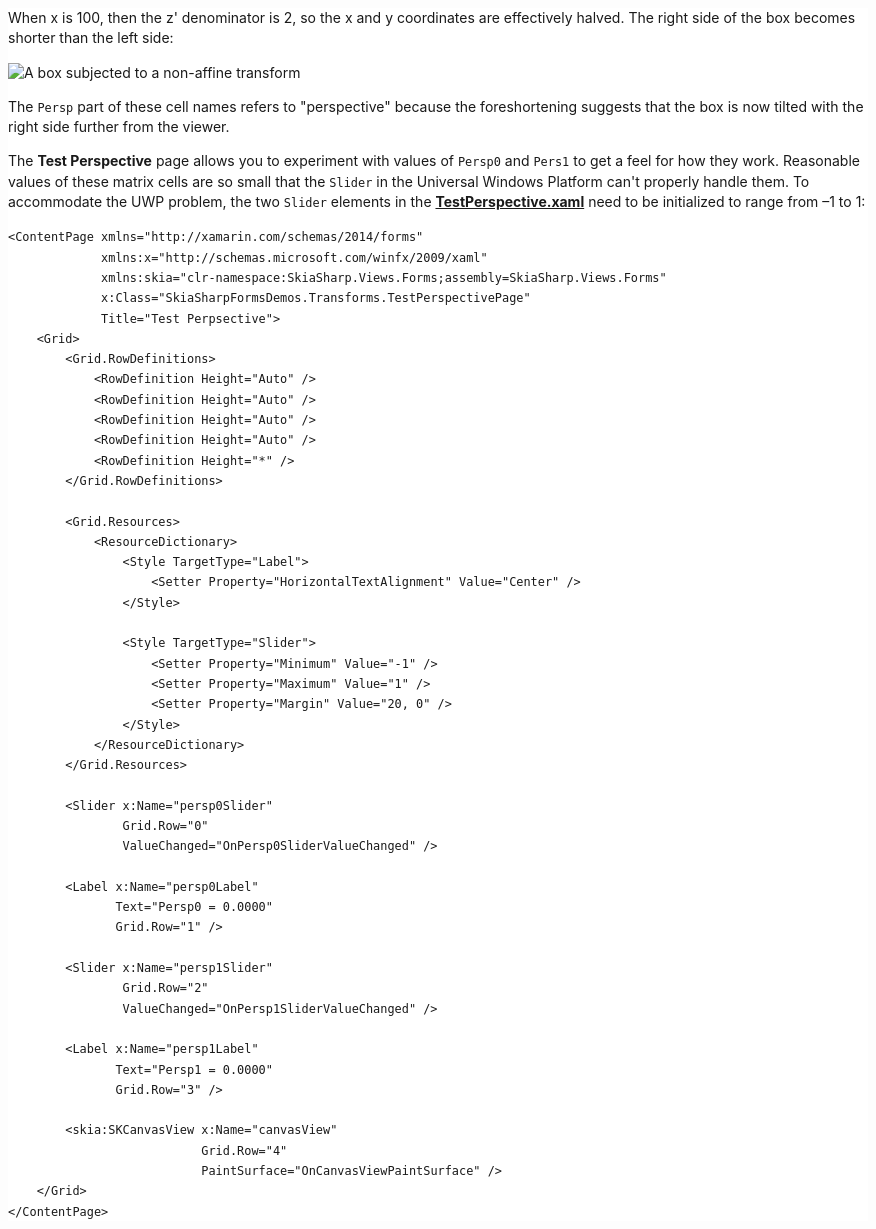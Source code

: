 When x is 100, then the z' denominator is 2, so the x and y coordinates are effectively halved. The right side of the box becomes shorter than the left side:

![A box subjected to a non-affine transform](non-affine-images/nonaffinetransform.png)

The `Persp` part of these cell names refers to "perspective" because the foreshortening suggests that the box is now tilted with the right side further from the viewer.

The **Test Perspective** page allows you to experiment with values of `Persp0` and `Pers1` to get a feel for how they work. Reasonable values of these matrix cells are so small that the `Slider` in the Universal Windows Platform can't properly handle them. To accommodate the UWP problem, the two `Slider` elements in the [**TestPerspective.xaml**](https://github.com/xamarin/xamarin-forms-samples/blob/master/SkiaSharpForms/Demos/Demos/SkiaSharpFormsDemos/Transforms/TestPerspectivePage.xaml) need to be initialized to range from –1 to 1:

```xaml
<ContentPage xmlns="http://xamarin.com/schemas/2014/forms"
             xmlns:x="http://schemas.microsoft.com/winfx/2009/xaml"
             xmlns:skia="clr-namespace:SkiaSharp.Views.Forms;assembly=SkiaSharp.Views.Forms"
             x:Class="SkiaSharpFormsDemos.Transforms.TestPerspectivePage"
             Title="Test Perpsective">
    <Grid>
        <Grid.RowDefinitions>
            <RowDefinition Height="Auto" />
            <RowDefinition Height="Auto" />
            <RowDefinition Height="Auto" />
            <RowDefinition Height="Auto" />
            <RowDefinition Height="*" />
        </Grid.RowDefinitions>

        <Grid.Resources>
            <ResourceDictionary>
                <Style TargetType="Label">
                    <Setter Property="HorizontalTextAlignment" Value="Center" />
                </Style>

                <Style TargetType="Slider">
                    <Setter Property="Minimum" Value="-1" />
                    <Setter Property="Maximum" Value="1" />
                    <Setter Property="Margin" Value="20, 0" />
                </Style>
            </ResourceDictionary>
        </Grid.Resources>

        <Slider x:Name="persp0Slider"
                Grid.Row="0"
                ValueChanged="OnPersp0SliderValueChanged" />

        <Label x:Name="persp0Label"
               Text="Persp0 = 0.0000"
               Grid.Row="1" />

        <Slider x:Name="persp1Slider"
                Grid.Row="2"
                ValueChanged="OnPersp1SliderValueChanged" />

        <Label x:Name="persp1Label"
               Text="Persp1 = 0.0000"
               Grid.Row="3" />

        <skia:SKCanvasView x:Name="canvasView"
                           Grid.Row="4"
                           PaintSurface="OnCanvasViewPaintSurface" />
    </Grid>
</ContentPage>
```